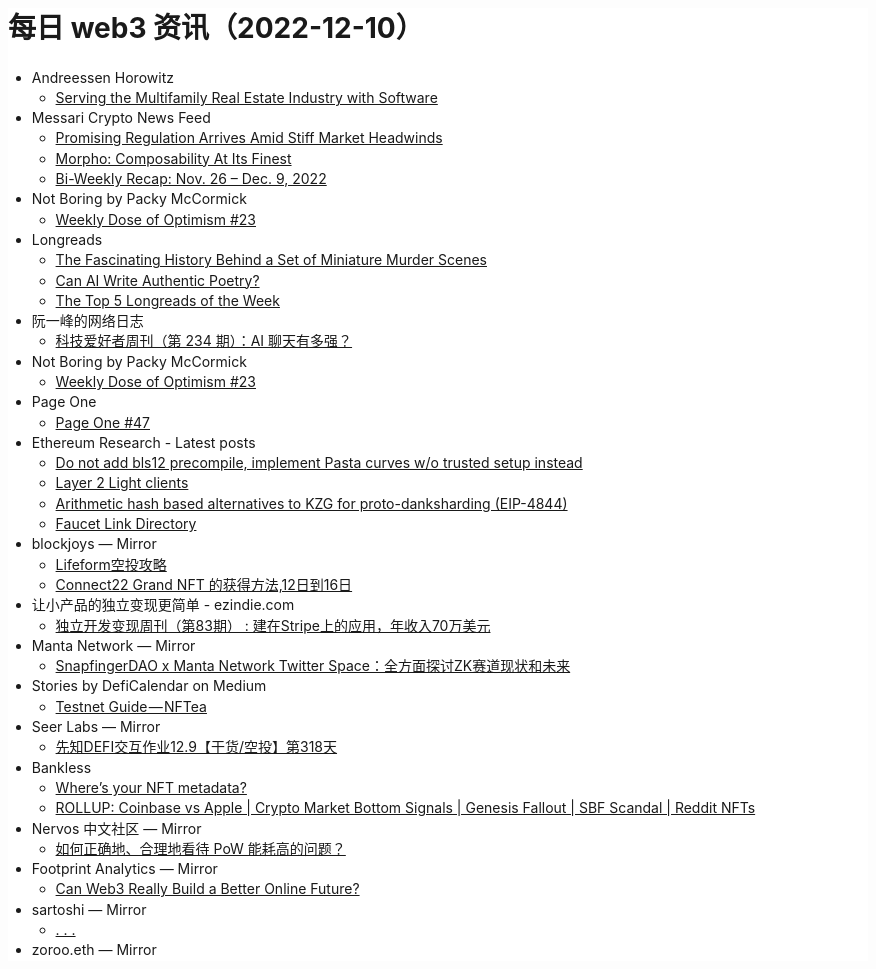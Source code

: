 # 每日 web3 资讯（2022-12-10）

- Andreessen Horowitz
  - [Serving the Multifamily Real Estate Industry with Software](https://a16z.com/2022/12/09/serving-the-multifamily-real-estate-industry-with-software/)
- Messari Crypto News Feed
  - [Promising Regulation Arrives Amid Stiff Market Headwinds](https://messari.io/article/promising-regulation-arrives-amid-stiff-market-headwinds)
  - [Morpho: Composability At Its Finest](https://messari.io/article/morpho-composability-at-its-finest)
  - [Bi-Weekly Recap: Nov. 26 – Dec. 9, 2022](https://messari.io/article/bi-weekly-recap-nov-26-dec-9-2022)
- Not Boring by Packy McCormick
  - [Weekly Dose of Optimism #23](https://www.notboring.co/p/weekly-dose-of-optimism-23)
- Longreads
  - [The Fascinating History Behind a Set of Miniature Murder Scenes](https://longreads.com/2022/12/09/the-fascinating-history-behind-a-set-of-miniature-murder-scenes/)
  - [Can AI Write Authentic Poetry?](https://longreads.com/2022/12/09/can-ai-write-authentic-poetry/)
  - [The Top 5 Longreads of the Week](https://longreads.com/2022/12/09/the-top-5-longreads-of-the-week-445/)
- 阮一峰的网络日志
  - [科技爱好者周刊（第 234 期）：AI 聊天有多强？](http://www.ruanyifeng.com/blog/2022/12/weekly-issue-234.html)
- Not Boring by Packy McCormick
  - [Weekly Dose of Optimism #23](https://www.notboring.co/p/weekly-dose-of-optimism-23)
- Page One
  - [Page One #47](https://page1.substack.com/p/page-one-47)
- Ethereum Research - Latest posts
  - [Do not add bls12 precompile, implement Pasta curves w/o trusted setup instead](https://ethresear.ch/t/do-not-add-bls12-precompile-implement-pasta-curves-w-o-trusted-setup-instead/12808/23)
  - [Layer 2 Light clients](https://ethresear.ch/t/layer-2-light-clients/14373/2)
  - [Arithmetic hash based alternatives to KZG for proto-danksharding (EIP-4844)](https://ethresear.ch/t/arithmetic-hash-based-alternatives-to-kzg-for-proto-danksharding-eip-4844/13863/5)
  - [Faucet Link Directory](https://ethresear.ch/t/faucet-link-directory/12670/27)
- blockjoys — Mirror
  - [Lifeform空投攻略](https://mirror.xyz/0x0D16c0308B39E9576e8812d063008b6ACFD7353b/S-ml8J-hemqzVY-TGj48AbXh_3k3WNhNNNwCK2eLhtY)
  - [Connect22 Grand NFT 的获得方法,12日到16日](https://mirror.xyz/0x0D16c0308B39E9576e8812d063008b6ACFD7353b/FgLRkiuG72sO62wJY4YncEo7TbPQlzw7iZhPZlJP9FE)
- 让小产品的独立变现更简单 - ezindie.com
  - [独立开发变现周刊（第83期） : 建在Stripe上的应用，年收入70万美元](https://www.ezindie.com/weekly/issue-83)
- Manta Network — Mirror
  - [SnapfingerDAO x Manta Network Twitter Space：全方面探讨ZK赛道现状和未来](https://mirror.xyz/0xeB125d270FC135DDD3CC8E1C466873a4f37682d5/yTEhH-r5jHykjAXEjqoq0V1MfW-LSoWoiof3f7vymbU)
- Stories by DefiCalendar on Medium
  - [Testnet Guide — NFTea](https://medium.com/@CalendarDefi/testnet-guide-nftea-e171924277db?source=rss-4949be3a0c7a------2)
- Seer Labs — Mirror
  - [先知DEFI交互作业12.9【干货/空投】第318天](https://mirror.xyz/seerlabs.eth/-gr_EoRZ-7X5jOgAO9mYXjGI8IZGxjgDOglFY4S8570)
- Bankless
  - [Where’s your NFT metadata?](https://metaversal.banklesshq.com/p/wheres-your-nft-metadata)
  - [ROLLUP: Coinbase vs Apple | Crypto Market Bottom Signals | Genesis Fallout | SBF Scandal | Reddit NFTs](https://shows.banklesshq.com/p/rollup-coinbase-vs-apple-crypto-market)
- Nervos 中文社区 — Mirror
  - [如何正确地、合理地看待 PoW 能耗高的问题？](https://mirror.xyz/0xD58189F5E858A6F67319E33Fa1107eb7e679989f/a_jyvBqfkKOImzBwj-uy069g07MVhsGhcfQbmhABtTc)
- Footprint Analytics — Mirror
  - [Can Web3 Really Build a Better Online Future?](https://mirror.xyz/0x0A9ee078998e6ECe11e1FF75fCbc7BeD5be005bB/nlyS2r4Hbdw7pLMuNye6x-HZqYDa8ZgiHLa1spjc9OY)
- sartoshi — Mirror
  - [. . .](https://mirror.xyz/sartoshi.eth/RzBR4RT2YK0PnRI4yoFuhSWFhMP497XmzNCIWseJu7g)
- zoroo.eth — Mirror